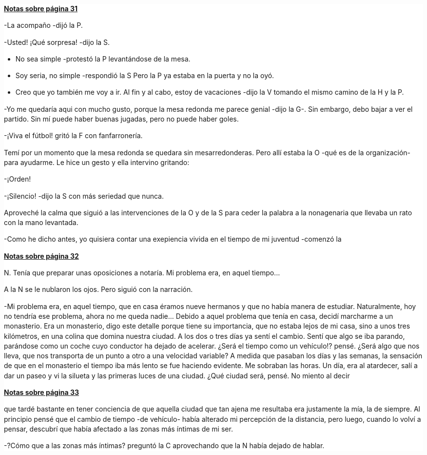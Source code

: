  **[Notas sobre página 31](/lista-de-locos-y-otros-alfabetos/lista-de-locos-y-otros-alfabetos-notas/#página-31)**

-La acompaño -dijó la P.

-Usted! ¡Qué sorpresa! -dijo la S.

- No sea simple -protestó la P levantándose de la mesa.

- Soy seria, no simple -respondió la S Pero la P ya estaba en la puerta y no la oyó.

- Creo que yo también me voy a ir. Al fin y al cabo, estoy de vacaciones -dijo la V tomando el mismo camino de la H y la P.

-Yo me quedaría aqui con mucho gusto, porque la mesa redonda me parece genial -dijo la G-. Sin embargo, debo bajar a ver el partido. Sin mí puede haber buenas jugadas, pero no puede haber goles.

-¡Viva el fútbol! gritó la F con fanfarronería.

Temí por un momento que la mesa redonda se quedara sin mesarredonderas. Pero allí estaba la
O -qué es de la organización- para ayudarme. Le hice un gesto y ella intervino gritando:

-¡Orden!

-¡Silencio! -dijo la S con más seriedad que nunca.

Aproveché la calma que siguió a las intervenciones de la O y de la S para ceder la palabra a la nonagenaria que llevaba un rato con la mano levantada.

-Como he dicho antes, yo quisiera contar una exepiencia vivida en el tiempo de mi juventud -comenzó la

 **[Notas sobre página 32](/lista-de-locos-y-otros-alfabetos/lista-de-locos-y-otros-alfabetos-notas/#página-32)**

N. Tenía que preparar unas oposiciones a notaría. Mi problema era, en aquel tiempo...

A la N se le nublaron los ojos. Pero siguió con la narración.

-Mi problema era, en aquel tiempo, que en casa éramos nueve hermanos y que no había manera de estudiar. Naturalmente, hoy no tendría ese problema, ahora no me queda nadie... Debido a aquel problema que tenía en casa, decidí marcharme a un monasterio. Era un monasterio, digo este detalle porque tiene su importancia, que no estaba lejos de mi casa, sino a unos tres kilómetros, en una colina que domina nuestra ciudad. A los dos o tres días ya sentí el cambio. Sentí que algo se iba parando, parándose como un coche cuyo conductor ha dejado de acelerar. ¿Será el tiempo como un vehículo!? pensé. ¿Será algo que nos lleva, que nos transporta de un punto a otro a una velocidad variable? A medida que pasaban los días y las semanas, la sensación de que en el monasterio el tiempo iba más lento se fue haciendo evidente. Me sobraban las horas. Un día, era al atardecer, salí a dar un paseo y vi la silueta y las primeras luces de una ciudad. ¿Qué ciudad será, pensé. No miento al decir

 **[Notas sobre página 33](/lista-de-locos-y-otros-alfabetos/lista-de-locos-y-otros-alfabetos-notas/#página-33)**

que tardé bastante en tener conciencia de que aquella ciudad que tan ajena me resultaba era justamente la mía, la de siempre. Al principio pensé que el cambio de tiempo -de vehículo- había alterado mi percepción de la distancia, pero luego, cuando lo volví a pensar, descubrí que había afectado a las zonas más íntimas de mi ser.

-?Cómo que a las zonas más íntimas? preguntó la C aprovechando que la N había dejado de hablar.
